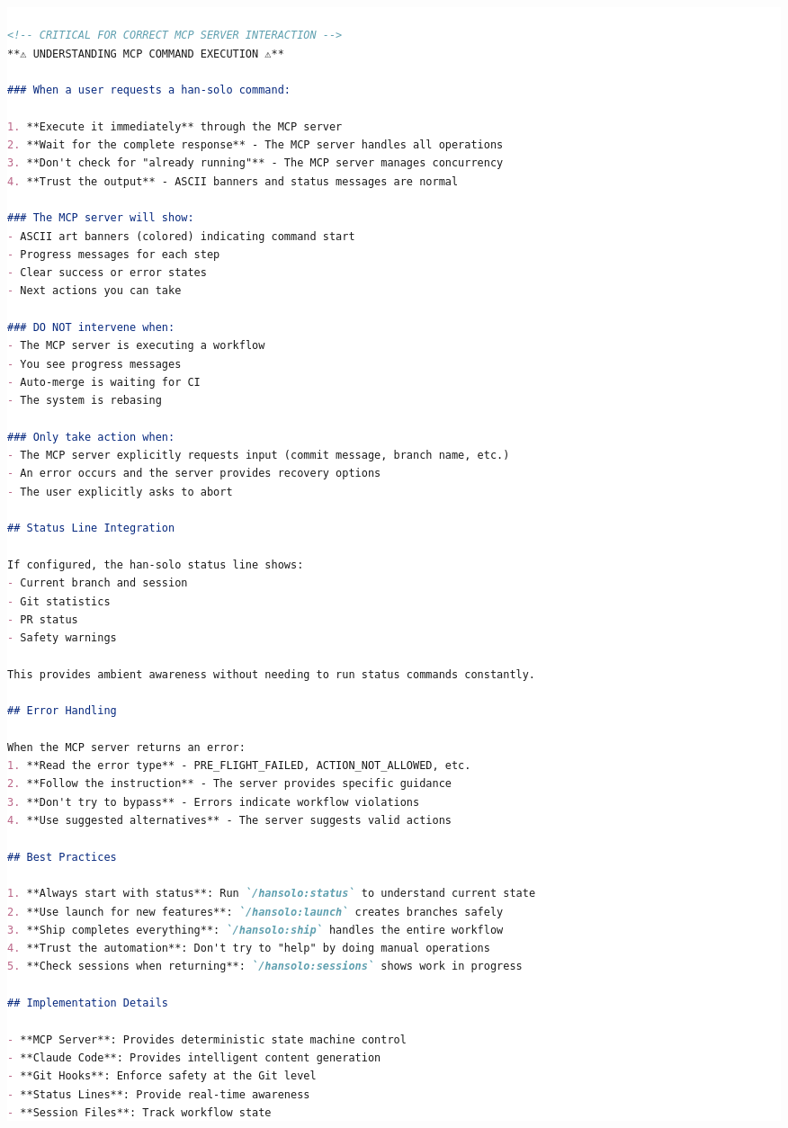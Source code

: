 ```markdown

<!-- CRITICAL FOR CORRECT MCP SERVER INTERACTION -->
**⚠️ UNDERSTANDING MCP COMMAND EXECUTION ⚠️**

### When a user requests a han-solo command:

1. **Execute it immediately** through the MCP server
2. **Wait for the complete response** - The MCP server handles all operations
3. **Don't check for "already running"** - The MCP server manages concurrency
4. **Trust the output** - ASCII banners and status messages are normal

### The MCP server will show:
- ASCII art banners (colored) indicating command start
- Progress messages for each step
- Clear success or error states
- Next actions you can take

### DO NOT intervene when:
- The MCP server is executing a workflow
- You see progress messages
- Auto-merge is waiting for CI
- The system is rebasing

### Only take action when:
- The MCP server explicitly requests input (commit message, branch name, etc.)
- An error occurs and the server provides recovery options
- The user explicitly asks to abort

## Status Line Integration

If configured, the han-solo status line shows:
- Current branch and session
- Git statistics
- PR status
- Safety warnings

This provides ambient awareness without needing to run status commands constantly.

## Error Handling

When the MCP server returns an error:
1. **Read the error type** - PRE_FLIGHT_FAILED, ACTION_NOT_ALLOWED, etc.
2. **Follow the instruction** - The server provides specific guidance
3. **Don't try to bypass** - Errors indicate workflow violations
4. **Use suggested alternatives** - The server suggests valid actions

## Best Practices

1. **Always start with status**: Run `/hansolo:status` to understand current state
2. **Use launch for new features**: `/hansolo:launch` creates branches safely
3. **Ship completes everything**: `/hansolo:ship` handles the entire workflow
4. **Trust the automation**: Don't try to "help" by doing manual operations
5. **Check sessions when returning**: `/hansolo:sessions` shows work in progress

## Implementation Details

- **MCP Server**: Provides deterministic state machine control
- **Claude Code**: Provides intelligent content generation
- **Git Hooks**: Enforce safety at the Git level
- **Status Lines**: Provide real-time awareness
- **Session Files**: Track workflow state

```